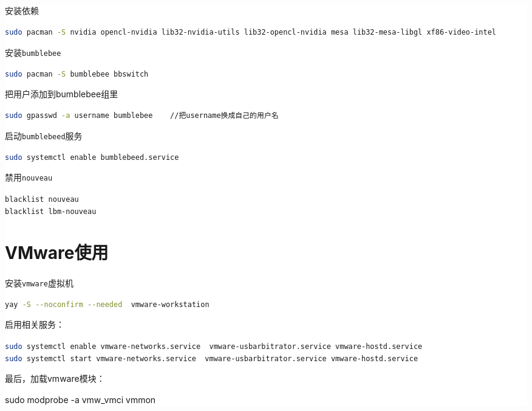 

安装依赖

```bash
sudo pacman -S nvidia opencl-nvidia lib32-nvidia-utils lib32-opencl-nvidia mesa lib32-mesa-libgl xf86-video-intel
```



安装`bumblebee`

```bash
sudo pacman -S bumblebee bbswitch
```



把用户添加到bumblebee组里

```bash
sudo gpasswd -a username bumblebee    //把username换成自己的用户名
```



启动`bumblebeed`服务

```bash
sudo systemctl enable bumblebeed.service
```



禁用`nouveau`

```bash
blacklist nouveau
blacklist lbm-nouveau
```





# VMware使用

安装`vmware`虚拟机

```bash
yay -S --noconfirm --needed  vmware-workstation
```



启用相关服务：

```bash
sudo systemctl enable vmware-networks.service  vmware-usbarbitrator.service vmware-hostd.service
sudo systemctl start vmware-networks.service  vmware-usbarbitrator.service vmware-hostd.service
```

最后，加载vmware模块：

sudo modprobe -a vmw_vmci vmmon
